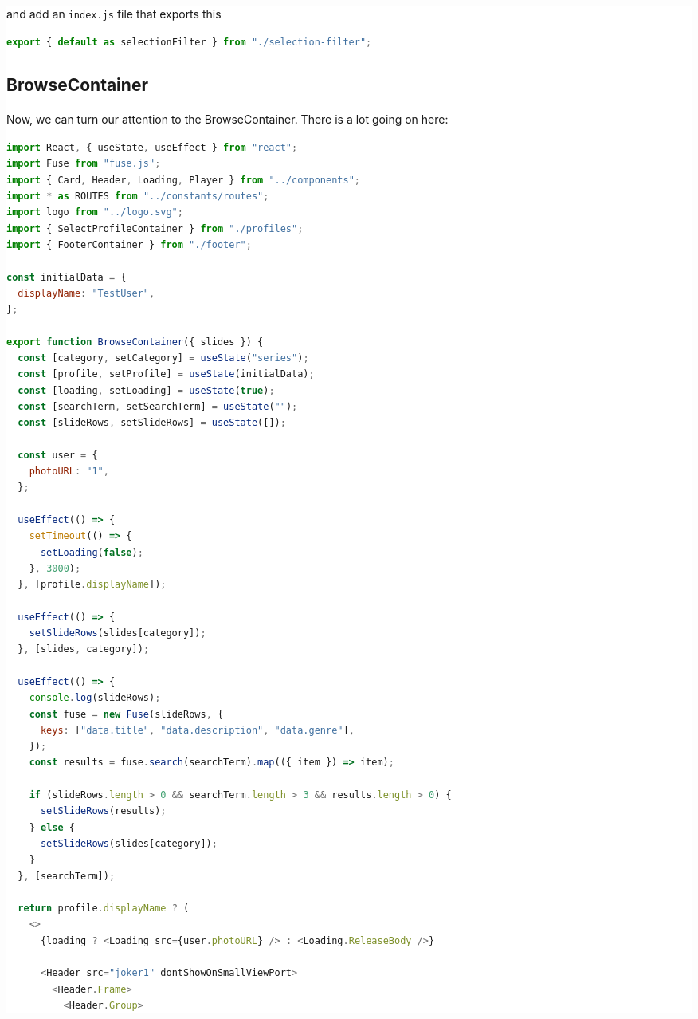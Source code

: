 and add an `index.js` file that exports this

```js
export { default as selectionFilter } from "./selection-filter";
```

## BrowseContainer

Now, we can turn our attention to the BrowseContainer. There is a lot going on here:

```js
import React, { useState, useEffect } from "react";
import Fuse from "fuse.js";
import { Card, Header, Loading, Player } from "../components";
import * as ROUTES from "../constants/routes";
import logo from "../logo.svg";
import { SelectProfileContainer } from "./profiles";
import { FooterContainer } from "./footer";

const initialData = {
  displayName: "TestUser",
};

export function BrowseContainer({ slides }) {
  const [category, setCategory] = useState("series");
  const [profile, setProfile] = useState(initialData);
  const [loading, setLoading] = useState(true);
  const [searchTerm, setSearchTerm] = useState("");
  const [slideRows, setSlideRows] = useState([]);

  const user = {
    photoURL: "1",
  };

  useEffect(() => {
    setTimeout(() => {
      setLoading(false);
    }, 3000);
  }, [profile.displayName]);

  useEffect(() => {
    setSlideRows(slides[category]);
  }, [slides, category]);

  useEffect(() => {
    console.log(slideRows);
    const fuse = new Fuse(slideRows, {
      keys: ["data.title", "data.description", "data.genre"],
    });
    const results = fuse.search(searchTerm).map(({ item }) => item);

    if (slideRows.length > 0 && searchTerm.length > 3 && results.length > 0) {
      setSlideRows(results);
    } else {
      setSlideRows(slides[category]);
    }
  }, [searchTerm]);

  return profile.displayName ? (
    <>
      {loading ? <Loading src={user.photoURL} /> : <Loading.ReleaseBody />}

      <Header src="joker1" dontShowOnSmallViewPort>
        <Header.Frame>
          <Header.Group>
```